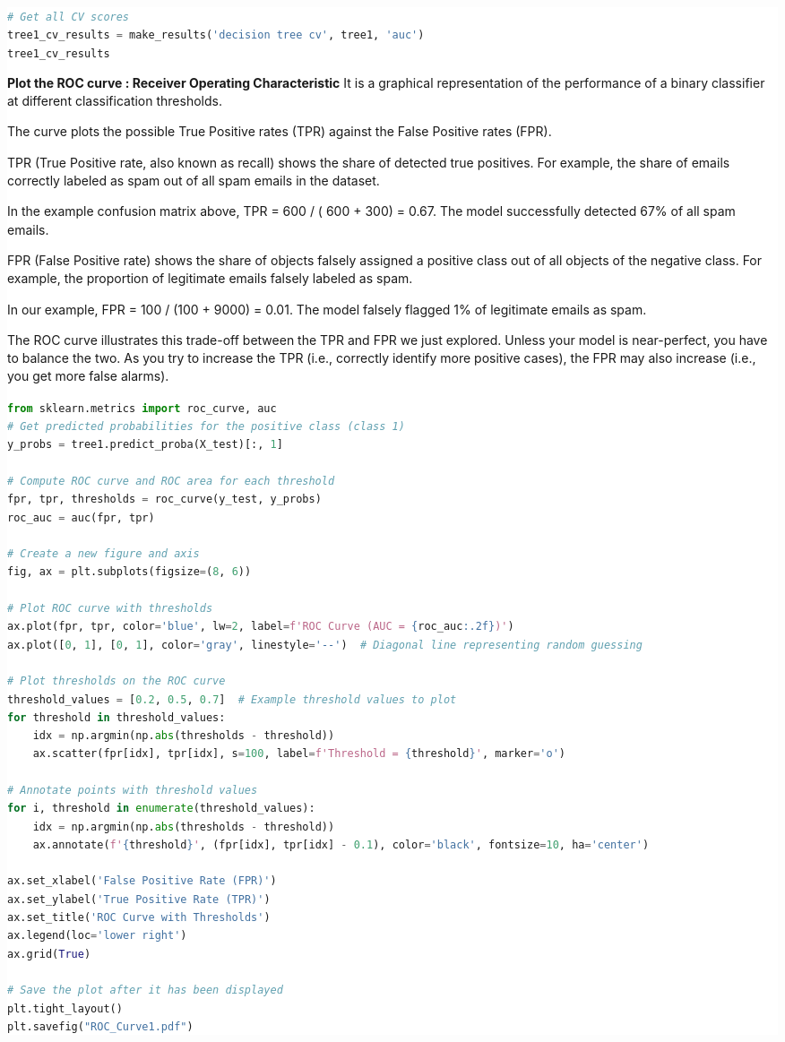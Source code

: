 

```python
# Get all CV scores
tree1_cv_results = make_results('decision tree cv', tree1, 'auc')
tree1_cv_results
```

**Plot the ROC curve : Receiver Operating Characteristic**
It is a graphical representation of the performance of a binary classifier at different classification thresholds. 

The curve plots the possible True Positive rates (TPR) against the False Positive rates (FPR).

TPR (True Positive rate, also known as recall) shows the share of detected true positives. For example, the share of emails correctly labeled as spam out of all spam emails in the dataset.

In the example confusion matrix above, TPR = 600 / ( 600 + 300) = 0.67. The model successfully detected 67% of all spam emails.

FPR (False Positive rate) shows the share of objects falsely assigned a positive class out of all objects of the negative class. For example, the proportion of legitimate emails falsely labeled as spam.

In our example, FPR = 100 / (100 + 9000) = 0.01. The model falsely flagged 1% of legitimate emails as spam.

The ROC curve illustrates this trade-off between the TPR and FPR we just explored. Unless your model is near-perfect, you have to balance the two. As you try to increase the TPR (i.e., correctly identify more positive cases), the FPR may also increase (i.e., you get more false alarms). 


```python
from sklearn.metrics import roc_curve, auc
# Get predicted probabilities for the positive class (class 1)
y_probs = tree1.predict_proba(X_test)[:, 1]

# Compute ROC curve and ROC area for each threshold
fpr, tpr, thresholds = roc_curve(y_test, y_probs)
roc_auc = auc(fpr, tpr)

# Create a new figure and axis
fig, ax = plt.subplots(figsize=(8, 6))

# Plot ROC curve with thresholds
ax.plot(fpr, tpr, color='blue', lw=2, label=f'ROC Curve (AUC = {roc_auc:.2f})')
ax.plot([0, 1], [0, 1], color='gray', linestyle='--')  # Diagonal line representing random guessing

# Plot thresholds on the ROC curve
threshold_values = [0.2, 0.5, 0.7]  # Example threshold values to plot
for threshold in threshold_values:
    idx = np.argmin(np.abs(thresholds - threshold))
    ax.scatter(fpr[idx], tpr[idx], s=100, label=f'Threshold = {threshold}', marker='o')

# Annotate points with threshold values
for i, threshold in enumerate(threshold_values):
    idx = np.argmin(np.abs(thresholds - threshold))
    ax.annotate(f'{threshold}', (fpr[idx], tpr[idx] - 0.1), color='black', fontsize=10, ha='center')

ax.set_xlabel('False Positive Rate (FPR)')
ax.set_ylabel('True Positive Rate (TPR)')
ax.set_title('ROC Curve with Thresholds')
ax.legend(loc='lower right')
ax.grid(True)

# Save the plot after it has been displayed
plt.tight_layout()
plt.savefig("ROC_Curve1.pdf")
```